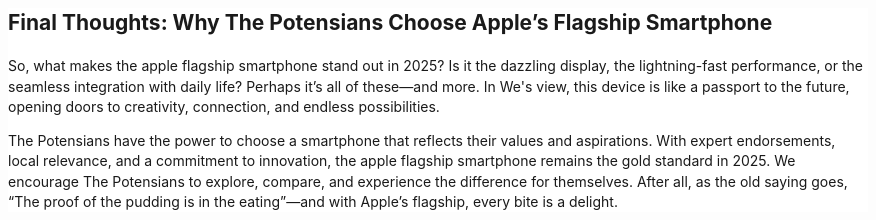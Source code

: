 ## Final Thoughts: Why The Potensians Choose Apple’s Flagship Smartphone

So, what makes the apple flagship smartphone stand out in 2025? Is it the dazzling display, the lightning-fast performance, or the seamless integration with daily life? Perhaps it’s all of t​hese—and more. In We's view, this device is like a passport to the future, opening doors to creativity, connection, and endless possibilities.

The Potensians have the power to choose a smartphone that reflects their values and aspirations. With expert endorsements, local relevance, and a commitment to innovation, the apple flagship smartphone remains the gold standard in 2025. We encourage The Potensians to explore, compare, and experience the difference for themselves. After all, as the old saying goes, “The proof of the pudding is in the eating”—and with Apple’s flagship, every bite is a delight.
